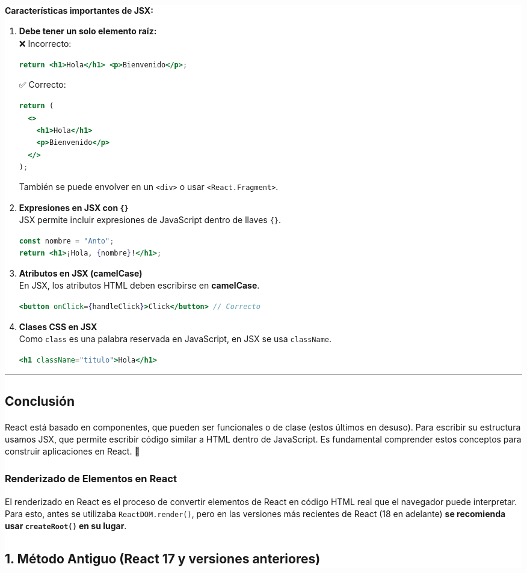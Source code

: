 **Características importantes de JSX:**

1. **Debe tener un solo elemento raíz:**  
   ❌ Incorrecto:

   ```jsx
   return <h1>Hola</h1> <p>Bienvenido</p>;
   ```

   ✅ Correcto:

   ```jsx
   return (
     <>
       <h1>Hola</h1>
       <p>Bienvenido</p>
     </>
   );
   ```

   También se puede envolver en un `<div>` o usar `<React.Fragment>`.

2. **Expresiones en JSX con `{}`**  
   JSX permite incluir expresiones de JavaScript dentro de llaves `{}`.

   ```jsx
   const nombre = "Anto";
   return <h1>¡Hola, {nombre}!</h1>;
   ```

3. **Atributos en JSX (camelCase)**  
   En JSX, los atributos HTML deben escribirse en **camelCase**.

   ```jsx
   <button onClick={handleClick}>Click</button> // Correcto
   ```

4. **Clases CSS en JSX**  
   Como `class` es una palabra reservada en JavaScript, en JSX se usa `className`.
   ```jsx
   <h1 className="titulo">Hola</h1>
   ```

---

## **Conclusión**

React está basado en componentes, que pueden ser funcionales o de clase (estos últimos en desuso). Para escribir su estructura usamos JSX, que permite escribir código similar a HTML dentro de JavaScript. Es fundamental comprender estos conceptos para construir aplicaciones en React. 🚀

### **Renderizado de Elementos en React**

El renderizado en React es el proceso de convertir elementos de React en código HTML real que el navegador puede interpretar. Para esto, antes se utilizaba `ReactDOM.render()`, pero en las versiones más recientes de React (18 en adelante) **se recomienda usar `createRoot()` en su lugar**.

## **1. Método Antiguo (React 17 y versiones anteriores)**
